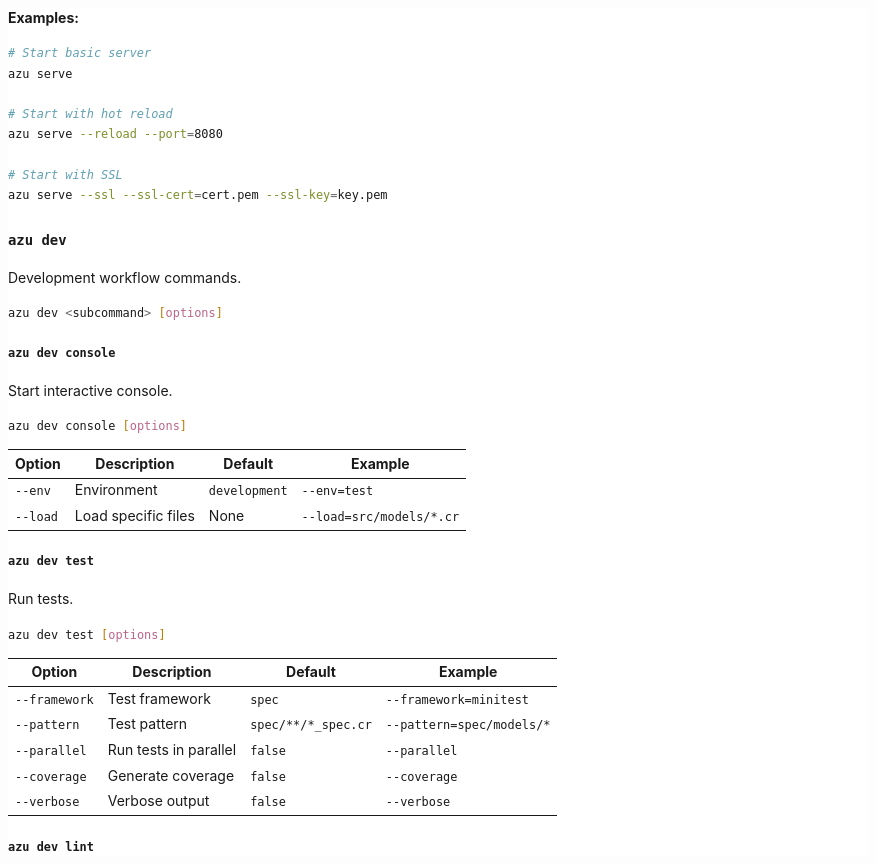 **Examples:**

```bash
# Start basic server
azu serve

# Start with hot reload
azu serve --reload --port=8080

# Start with SSL
azu serve --ssl --ssl-cert=cert.pem --ssl-key=key.pem
```

### `azu dev`

Development workflow commands.

```bash
azu dev <subcommand> [options]
```

#### `azu dev console`

Start interactive console.

```bash
azu dev console [options]
```

| Option   | Description         | Default       | Example                  |
| -------- | ------------------- | ------------- | ------------------------ |
| `--env`  | Environment         | `development` | `--env=test`             |
| `--load` | Load specific files | None          | `--load=src/models/*.cr` |

#### `azu dev test`

Run tests.

```bash
azu dev test [options]
```

| Option        | Description           | Default             | Example                   |
| ------------- | --------------------- | ------------------- | ------------------------- |
| `--framework` | Test framework        | `spec`              | `--framework=minitest`    |
| `--pattern`   | Test pattern          | `spec/**/*_spec.cr` | `--pattern=spec/models/*` |
| `--parallel`  | Run tests in parallel | `false`             | `--parallel`              |
| `--coverage`  | Generate coverage     | `false`             | `--coverage`              |
| `--verbose`   | Verbose output        | `false`             | `--verbose`               |

#### `azu dev lint`
